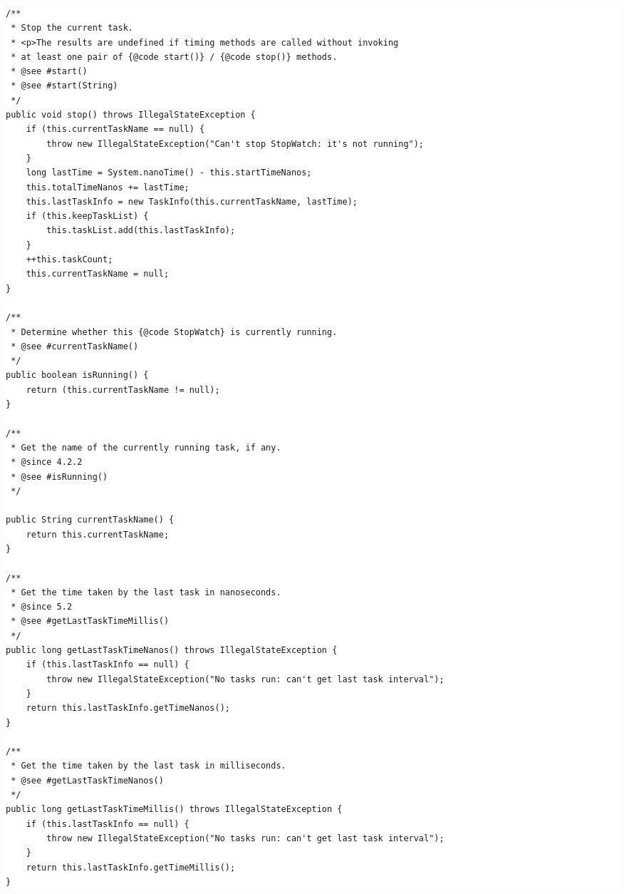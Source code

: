 	/**
	 * Stop the current task.
	 * <p>The results are undefined if timing methods are called without invoking
	 * at least one pair of {@code start()} / {@code stop()} methods.
	 * @see #start()
	 * @see #start(String)
	 */
	public void stop() throws IllegalStateException {
		if (this.currentTaskName == null) {
			throw new IllegalStateException("Can't stop StopWatch: it's not running");
		}
		long lastTime = System.nanoTime() - this.startTimeNanos;
		this.totalTimeNanos += lastTime;
		this.lastTaskInfo = new TaskInfo(this.currentTaskName, lastTime);
		if (this.keepTaskList) {
			this.taskList.add(this.lastTaskInfo);
		}
		++this.taskCount;
		this.currentTaskName = null;
	}

	/**
	 * Determine whether this {@code StopWatch} is currently running.
	 * @see #currentTaskName()
	 */
	public boolean isRunning() {
		return (this.currentTaskName != null);
	}

	/**
	 * Get the name of the currently running task, if any.
	 * @since 4.2.2
	 * @see #isRunning()
	 */
	
	public String currentTaskName() {
		return this.currentTaskName;
	}

	/**
	 * Get the time taken by the last task in nanoseconds.
	 * @since 5.2
	 * @see #getLastTaskTimeMillis()
	 */
	public long getLastTaskTimeNanos() throws IllegalStateException {
		if (this.lastTaskInfo == null) {
			throw new IllegalStateException("No tasks run: can't get last task interval");
		}
		return this.lastTaskInfo.getTimeNanos();
	}

	/**
	 * Get the time taken by the last task in milliseconds.
	 * @see #getLastTaskTimeNanos()
	 */
	public long getLastTaskTimeMillis() throws IllegalStateException {
		if (this.lastTaskInfo == null) {
			throw new IllegalStateException("No tasks run: can't get last task interval");
		}
		return this.lastTaskInfo.getTimeMillis();
	}
